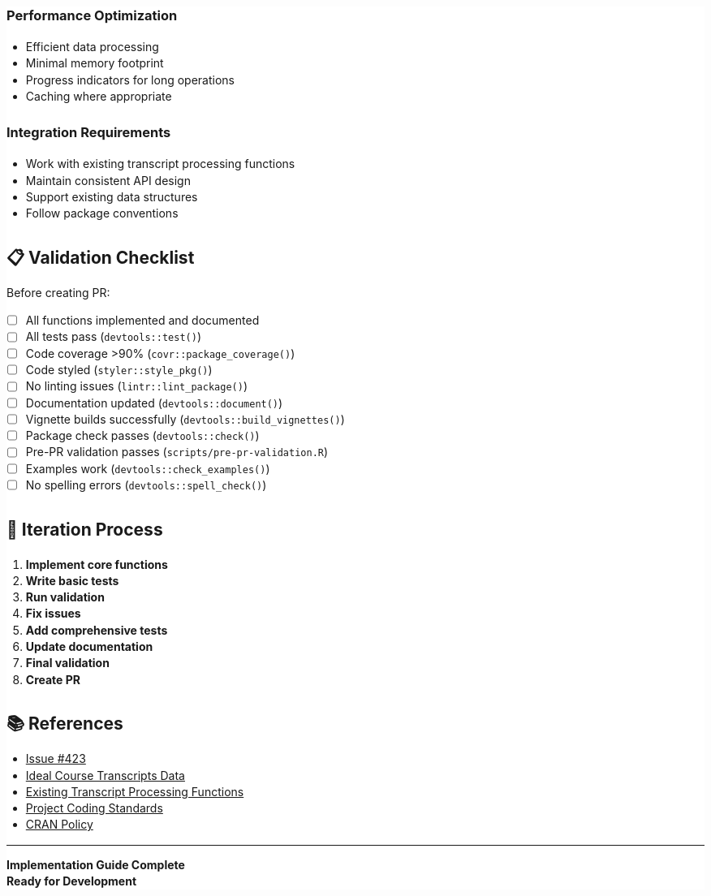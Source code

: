 ### **Performance Optimization**
- Efficient data processing
- Minimal memory footprint
- Progress indicators for long operations
- Caching where appropriate

### **Integration Requirements**
- Work with existing transcript processing functions
- Maintain consistent API design
- Support existing data structures
- Follow package conventions

## 📋 **Validation Checklist**

Before creating PR:

- [ ] All functions implemented and documented
- [ ] All tests pass (`devtools::test()`)
- [ ] Code coverage >90% (`covr::package_coverage()`)
- [ ] Code styled (`styler::style_pkg()`)
- [ ] No linting issues (`lintr::lint_package()`)
- [ ] Documentation updated (`devtools::document()`)
- [ ] Vignette builds successfully (`devtools::build_vignettes()`)
- [ ] Package check passes (`devtools::check()`)
- [ ] Pre-PR validation passes (`scripts/pre-pr-validation.R`)
- [ ] Examples work (`devtools::check_examples()`)
- [ ] No spelling errors (`devtools::spell_check()`)

## 🔄 **Iteration Process**

1. **Implement core functions**
2. **Write basic tests**
3. **Run validation**
4. **Fix issues**
5. **Add comprehensive tests**
6. **Update documentation**
7. **Final validation**
8. **Create PR**

## 📚 **References**

- [Issue #423](https://github.com/revgizmo/zoomstudentengagement/issues/423)
- [Ideal Course Transcripts Data](inst/extdata/test_transcripts/)
- [Existing Transcript Processing Functions](R/)
- [Project Coding Standards](.cursorrules)
- [CRAN Policy](https://cran.r-project.org/web/packages/policies.html)

---

**Implementation Guide Complete**  
**Ready for Development**
